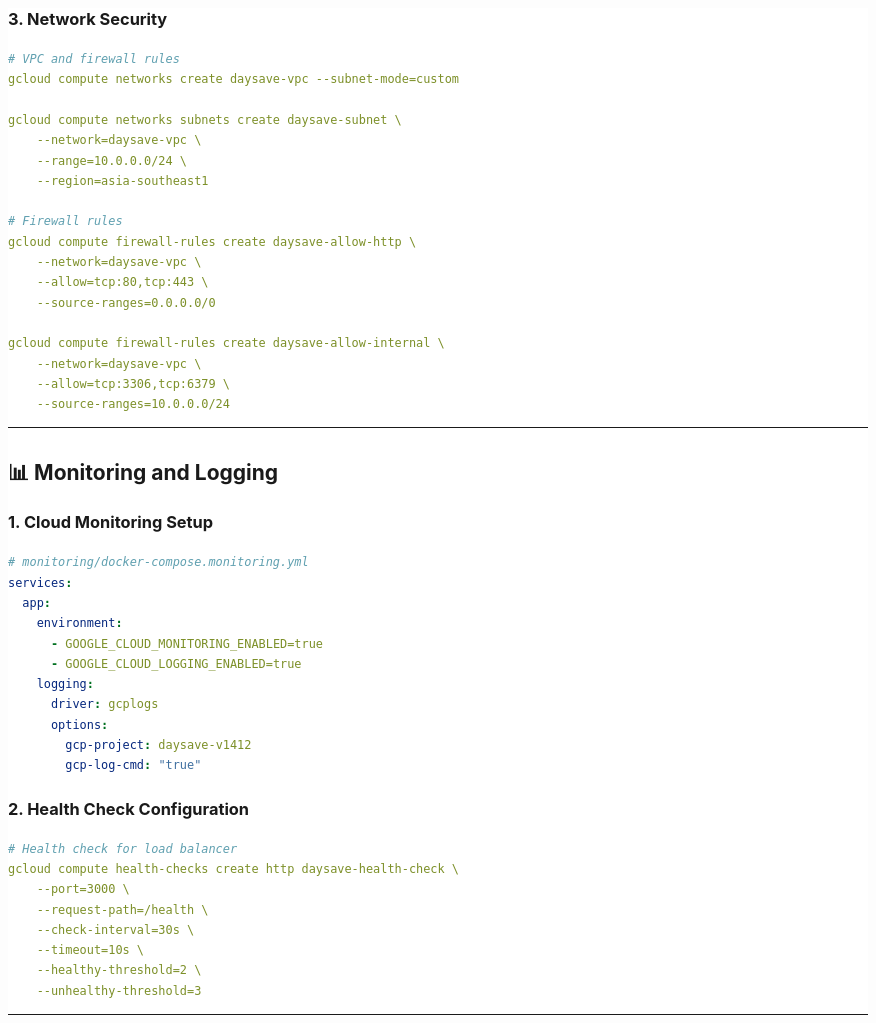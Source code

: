 ### **3. Network Security**

```yaml
# VPC and firewall rules
gcloud compute networks create daysave-vpc --subnet-mode=custom

gcloud compute networks subnets create daysave-subnet \
    --network=daysave-vpc \
    --range=10.0.0.0/24 \
    --region=asia-southeast1

# Firewall rules
gcloud compute firewall-rules create daysave-allow-http \
    --network=daysave-vpc \
    --allow=tcp:80,tcp:443 \
    --source-ranges=0.0.0.0/0

gcloud compute firewall-rules create daysave-allow-internal \
    --network=daysave-vpc \
    --allow=tcp:3306,tcp:6379 \
    --source-ranges=10.0.0.0/24
```

---

## 📊 **Monitoring and Logging**

### **1. Cloud Monitoring Setup**

```yaml
# monitoring/docker-compose.monitoring.yml
services:
  app:
    environment:
      - GOOGLE_CLOUD_MONITORING_ENABLED=true
      - GOOGLE_CLOUD_LOGGING_ENABLED=true
    logging:
      driver: gcplogs
      options:
        gcp-project: daysave-v1412
        gcp-log-cmd: "true"
```

### **2. Health Check Configuration**

```yaml
# Health check for load balancer
gcloud compute health-checks create http daysave-health-check \
    --port=3000 \
    --request-path=/health \
    --check-interval=30s \
    --timeout=10s \
    --healthy-threshold=2 \
    --unhealthy-threshold=3
```

---